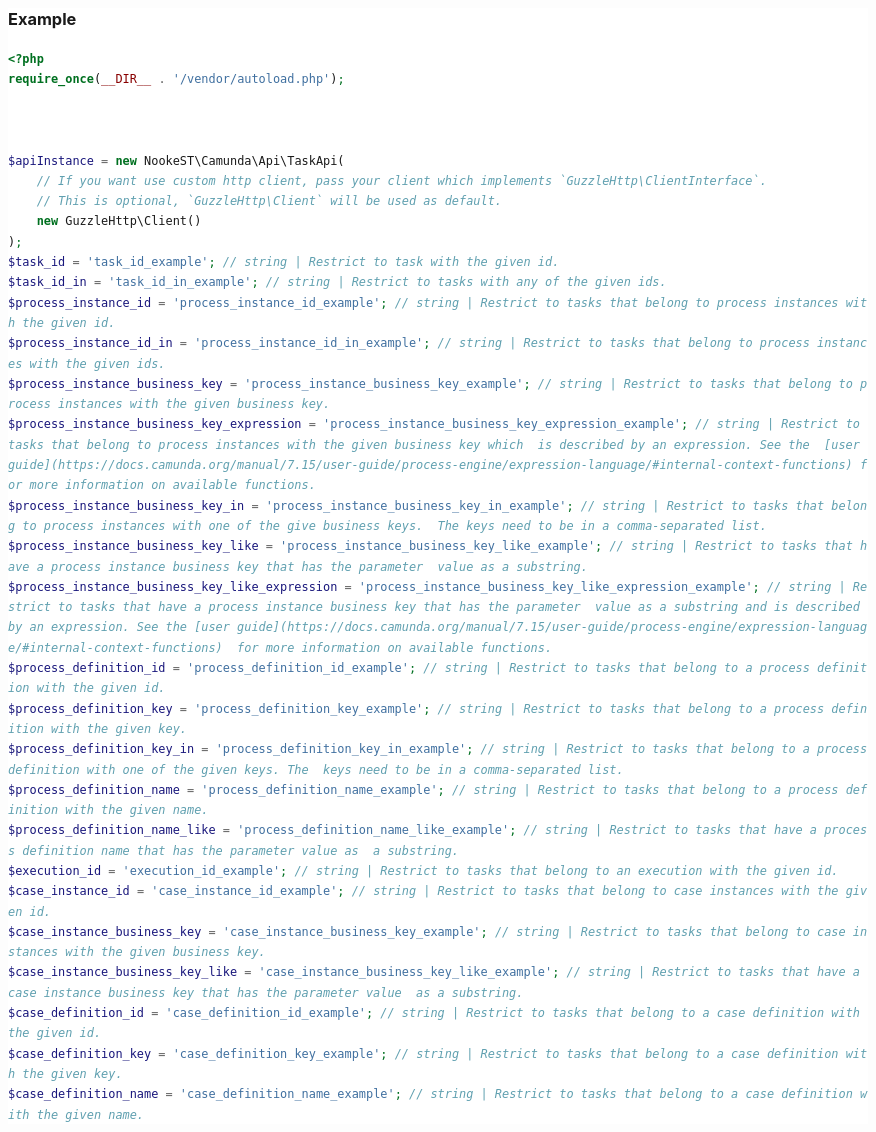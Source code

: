 ### Example

```php
<?php
require_once(__DIR__ . '/vendor/autoload.php');



$apiInstance = new NookeST\Camunda\Api\TaskApi(
    // If you want use custom http client, pass your client which implements `GuzzleHttp\ClientInterface`.
    // This is optional, `GuzzleHttp\Client` will be used as default.
    new GuzzleHttp\Client()
);
$task_id = 'task_id_example'; // string | Restrict to task with the given id.
$task_id_in = 'task_id_in_example'; // string | Restrict to tasks with any of the given ids.
$process_instance_id = 'process_instance_id_example'; // string | Restrict to tasks that belong to process instances with the given id.
$process_instance_id_in = 'process_instance_id_in_example'; // string | Restrict to tasks that belong to process instances with the given ids.
$process_instance_business_key = 'process_instance_business_key_example'; // string | Restrict to tasks that belong to process instances with the given business key.
$process_instance_business_key_expression = 'process_instance_business_key_expression_example'; // string | Restrict to tasks that belong to process instances with the given business key which  is described by an expression. See the  [user guide](https://docs.camunda.org/manual/7.15/user-guide/process-engine/expression-language/#internal-context-functions) for more information on available functions.
$process_instance_business_key_in = 'process_instance_business_key_in_example'; // string | Restrict to tasks that belong to process instances with one of the give business keys.  The keys need to be in a comma-separated list.
$process_instance_business_key_like = 'process_instance_business_key_like_example'; // string | Restrict to tasks that have a process instance business key that has the parameter  value as a substring.
$process_instance_business_key_like_expression = 'process_instance_business_key_like_expression_example'; // string | Restrict to tasks that have a process instance business key that has the parameter  value as a substring and is described by an expression. See the [user guide](https://docs.camunda.org/manual/7.15/user-guide/process-engine/expression-language/#internal-context-functions)  for more information on available functions.
$process_definition_id = 'process_definition_id_example'; // string | Restrict to tasks that belong to a process definition with the given id.
$process_definition_key = 'process_definition_key_example'; // string | Restrict to tasks that belong to a process definition with the given key.
$process_definition_key_in = 'process_definition_key_in_example'; // string | Restrict to tasks that belong to a process definition with one of the given keys. The  keys need to be in a comma-separated list.
$process_definition_name = 'process_definition_name_example'; // string | Restrict to tasks that belong to a process definition with the given name.
$process_definition_name_like = 'process_definition_name_like_example'; // string | Restrict to tasks that have a process definition name that has the parameter value as  a substring.
$execution_id = 'execution_id_example'; // string | Restrict to tasks that belong to an execution with the given id.
$case_instance_id = 'case_instance_id_example'; // string | Restrict to tasks that belong to case instances with the given id.
$case_instance_business_key = 'case_instance_business_key_example'; // string | Restrict to tasks that belong to case instances with the given business key.
$case_instance_business_key_like = 'case_instance_business_key_like_example'; // string | Restrict to tasks that have a case instance business key that has the parameter value  as a substring.
$case_definition_id = 'case_definition_id_example'; // string | Restrict to tasks that belong to a case definition with the given id.
$case_definition_key = 'case_definition_key_example'; // string | Restrict to tasks that belong to a case definition with the given key.
$case_definition_name = 'case_definition_name_example'; // string | Restrict to tasks that belong to a case definition with the given name.
```
